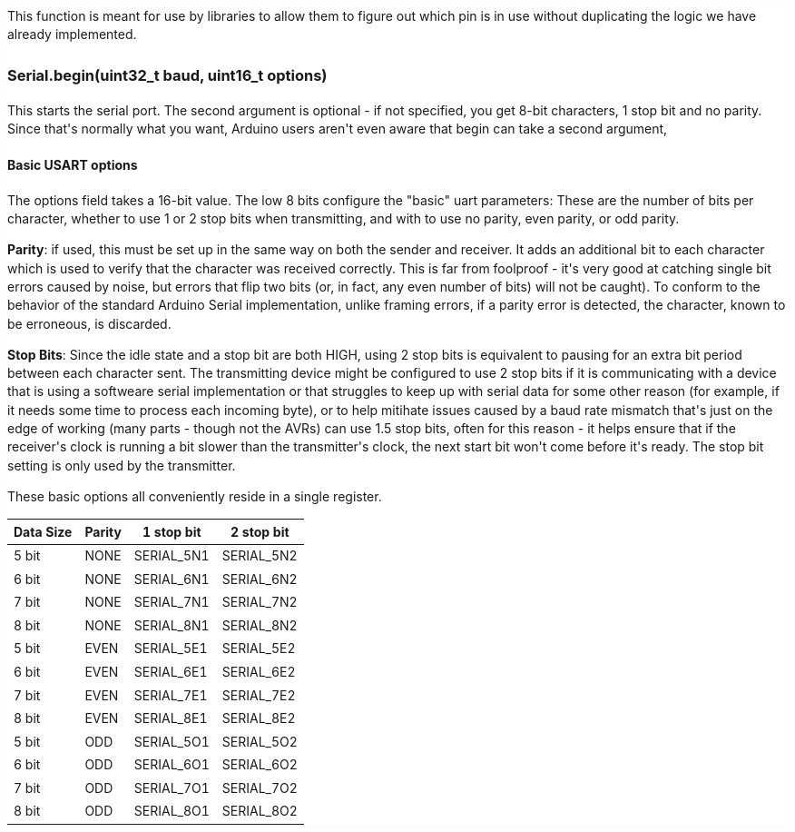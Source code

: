 This function is meant for use by libraries to allow them to figure out which pin is in use without duplicating the logic we have already implemented.



### Serial.begin(uint32_t baud, uint16_t options)
This starts the serial port. The second argument is optional - if not specified, you get 8-bit characters, 1 stop bit and no parity. Since that's normally what you want, Arduino users aren't even aware that begin can take a second argument,

#### Basic USART options
The options field takes a 16-bit value. The low 8 bits configure the "basic" uart parameters: These are the number of bits per character, whether to use 1 or 2 stop bits when transmitting, and with to use no parity, even parity, or odd parity.

**Parity**: if used, this must be set up in the same way on both the sender and receiver. It adds an additional bit to each character which is used to verify that the character was received correctly. This is far from foolproof - it's very good at catching single bit errors caused by noise, but errors that flip two bits (or, in fact, any even number of bits) will not be caught). To conform to the behavior of the standard Arduino Serial implementation, unlike framing errors, if a parity error is detected, the character, known to be erroneous, is discarded.

**Stop Bits**: Since the idle state and a stop bit are both HIGH, using 2 stop bits is equivalent to pausing for an extra bit period between each character sent. The transmitting device might be configured to use 2 stop bits if it is communicating with a device that is using a softweare serial implementation or that struggles to keep up with serial data for some other reason (for example, if it needs some time to process each incoming byte), or to help mitihate issues caused by a baud rate mismatch that's just on the edge of working (many parts - though not the AVRs) can use 1.5 stop bits, often for this reason - it helps ensure that if the receiver's clock is running a bit slower than the transmitter's clock, the next start bit won't come before it's ready. The stop bit setting is only used by the transmitter.

These basic options all conveniently reside in a single register.

| Data Size | Parity | 1 stop bit | 2 stop bit |
|-----------|--------|------------|------------|
| 5 bit     |  NONE  | SERIAL_5N1 | SERIAL_5N2 |
| 6 bit     |  NONE  | SERIAL_6N1 | SERIAL_6N2 |
| 7 bit     |  NONE  | SERIAL_7N1 | SERIAL_7N2 |
| 8 bit     |  NONE  | SERIAL_8N1 | SERIAL_8N2 |
| 5 bit     |  EVEN  | SERIAL_5E1 | SERIAL_5E2 |
| 6 bit     |  EVEN  | SERIAL_6E1 | SERIAL_6E2 |
| 7 bit     |  EVEN  | SERIAL_7E1 | SERIAL_7E2 |
| 8 bit     |  EVEN  | SERIAL_8E1 | SERIAL_8E2 |
| 5 bit     |   ODD  | SERIAL_5O1 | SERIAL_5O2 |
| 6 bit     |   ODD  | SERIAL_6O1 | SERIAL_6O2 |
| 7 bit     |   ODD  | SERIAL_7O1 | SERIAL_7O2 |
| 8 bit     |   ODD  | SERIAL_8O1 | SERIAL_8O2 |
